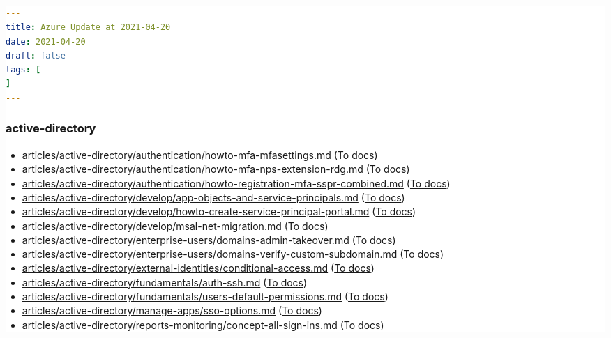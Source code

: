 ```yaml
---
title: Azure Update at 2021-04-20
date: 2021-04-20
draft: false
tags: [
]
---
```


### active-directory
- [articles/active-directory/authentication/howto-mfa-mfasettings.md](https://github.com/MicrosoftDocs/azure-docs/compare/1761f81..64143f2#diff-704adddd19fe6463e7de6ef67125028be67ffb11100181847552f104a5d75ed4) ([To docs](https://docs.microsoft.com/en-us/azure/active-directory/authentication/howto-mfa-mfasettings?WT.mc_id=AZ-MVP-5003408))
- [articles/active-directory/authentication/howto-mfa-nps-extension-rdg.md](https://github.com/MicrosoftDocs/azure-docs/compare/1761f81..64143f2#diff-cd3798e02c8aec3b21e73ff5e9eb9ecbee033a14d690b36bea43225c2b5062d6) ([To docs](https://docs.microsoft.com/en-us/azure/active-directory/authentication/howto-mfa-nps-extension-rdg?WT.mc_id=AZ-MVP-5003408))
- [articles/active-directory/authentication/howto-registration-mfa-sspr-combined.md](https://github.com/MicrosoftDocs/azure-docs/compare/1761f81..64143f2#diff-15b9dbe141a106d3e736f44277d3a81cb517a35c1cfe2ce12a98e07b59ac5d75) ([To docs](https://docs.microsoft.com/en-us/azure/active-directory/authentication/howto-registration-mfa-sspr-combined?WT.mc_id=AZ-MVP-5003408))
- [articles/active-directory/develop/app-objects-and-service-principals.md](https://github.com/MicrosoftDocs/azure-docs/compare/1761f81..64143f2#diff-6ca7bb6dfab5c7b0f7b36eb1e534cbbf7affe512c653c9233fa4ed0995c80f53) ([To docs](https://docs.microsoft.com/en-us/azure/active-directory/develop/app-objects-and-service-principals?WT.mc_id=AZ-MVP-5003408))
- [articles/active-directory/develop/howto-create-service-principal-portal.md](https://github.com/MicrosoftDocs/azure-docs/compare/1761f81..64143f2#diff-9b53dda4a6a622714dc4ef2befe7086a114232b796450cc8d2bb564959fce6fa) ([To docs](https://docs.microsoft.com/en-us/azure/active-directory/develop/howto-create-service-principal-portal?WT.mc_id=AZ-MVP-5003408))
- [articles/active-directory/develop/msal-net-migration.md](https://github.com/MicrosoftDocs/azure-docs/compare/1761f81..64143f2#diff-1777df81221fba1f4dc02507c5707bf33ecf2956c4114da267f257e0f7669139) ([To docs](https://docs.microsoft.com/en-us/azure/active-directory/develop/msal-net-migration?WT.mc_id=AZ-MVP-5003408))
- [articles/active-directory/enterprise-users/domains-admin-takeover.md](https://github.com/MicrosoftDocs/azure-docs/compare/1761f81..64143f2#diff-f3b9dbf655f475ab0985830b6bf90b45e6a6790ba32527fea51522a1d7f382ea) ([To docs](https://docs.microsoft.com/en-us/azure/active-directory/enterprise-users/domains-admin-takeover?WT.mc_id=AZ-MVP-5003408))
- [articles/active-directory/enterprise-users/domains-verify-custom-subdomain.md](https://github.com/MicrosoftDocs/azure-docs/compare/1761f81..64143f2#diff-309738e0e383b85fccb6ddeb7dbedd0f7640b4162dd1df4acfde7b95cdc52205) ([To docs](https://docs.microsoft.com/en-us/azure/active-directory/enterprise-users/domains-verify-custom-subdomain?WT.mc_id=AZ-MVP-5003408))
- [articles/active-directory/external-identities/conditional-access.md](https://github.com/MicrosoftDocs/azure-docs/compare/1761f81..64143f2#diff-abf5946919ddd35637d5338ad860920e165987c6127e5c7ef657b2fad7d42f11) ([To docs](https://docs.microsoft.com/en-us/azure/active-directory/external-identities/conditional-access?WT.mc_id=AZ-MVP-5003408))
- [articles/active-directory/fundamentals/auth-ssh.md](https://github.com/MicrosoftDocs/azure-docs/compare/1761f81..64143f2#diff-6592794dfb8d8293bbc7cc45617018b548bad7e09a16aa7aa8de264d7a9da6e7) ([To docs](https://docs.microsoft.com/en-us/azure/active-directory/fundamentals/auth-ssh?WT.mc_id=AZ-MVP-5003408))
- [articles/active-directory/fundamentals/users-default-permissions.md](https://github.com/MicrosoftDocs/azure-docs/compare/1761f81..64143f2#diff-f2680912081987243fe9e20ba7dc69cdd52540ef3603e7828dd8f20af7789656) ([To docs](https://docs.microsoft.com/en-us/azure/active-directory/fundamentals/users-default-permissions?WT.mc_id=AZ-MVP-5003408))
- [articles/active-directory/manage-apps/sso-options.md](https://github.com/MicrosoftDocs/azure-docs/compare/1761f81..64143f2#diff-6407f2752d70317c2712f8cea4da358a7cc139a5ca385463813116fd69ce830a) ([To docs](https://docs.microsoft.com/en-us/azure/active-directory/manage-apps/sso-options?WT.mc_id=AZ-MVP-5003408))
- [articles/active-directory/reports-monitoring/concept-all-sign-ins.md](https://github.com/MicrosoftDocs/azure-docs/compare/1761f81..64143f2#diff-aa7f9ddeabf60743c2134daf7ffaeae3aab50cebaf63869c7ffa394d41ba7879) ([To docs](https://docs.microsoft.com/en-us/azure/active-directory/reports-monitoring/concept-all-sign-ins?WT.mc_id=AZ-MVP-5003408))